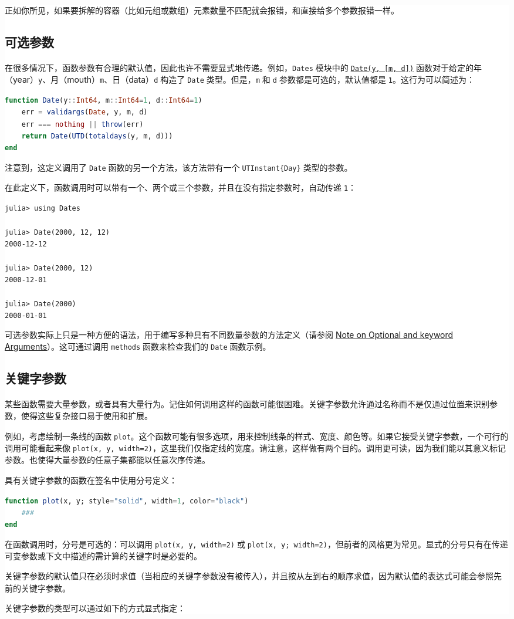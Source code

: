 正如你所见，如果要拆解的容器（比如元组或数组）元素数量不匹配就会报错，和直接给多个参数报错一样。

## 可选参数

在很多情况下，函数参数有合理的默认值，因此也许不需要显式地传递。例如，`Dates` 模块中的 [`Date(y, [m, d])`](@ref) 函数对于给定的年（year）`y`、月（mouth）`m`、日（data）`d` 构造了 `Date` 类型。但是，`m` 和 `d` 参数都是可选的，默认值都是 `1`。这行为可以简述为：

```julia
function Date(y::Int64, m::Int64=1, d::Int64=1)
    err = validargs(Date, y, m, d)
    err === nothing || throw(err)
    return Date(UTD(totaldays(y, m, d)))
end
```

注意到，这定义调用了 `Date` 函数的另一个方法，该方法带有一个 `UTInstant{Day}` 类型的参数。

在此定义下，函数调用时可以带有一个、两个或三个参数，并且在没有指定参数时，自动传递 `1`：

```jldoctest
julia> using Dates

julia> Date(2000, 12, 12)
2000-12-12

julia> Date(2000, 12)
2000-12-01

julia> Date(2000)
2000-01-01
```

可选参数实际上只是一种方便的语法，用于编写多种具有不同数量参数的方法定义（请参阅 [Note on Optional and keyword Arguments](@ref)）。这可通过调用 `methods` 函数来检查我们的 `Date` 函数示例。

## 关键字参数

某些函数需要大量参数，或者具有大量行为。记住如何调用这样的函数可能很困难。关键字参数允许通过名称而不是仅通过位置来识别参数，使得这些复杂接口易于使用和扩展。

例如，考虑绘制一条线的函数 `plot`。这个函数可能有很多选项，用来控制线条的样式、宽度、颜色等。如果它接受关键字参数，一个可行的调用可能看起来像 `plot(x, y, width=2)`，这里我们仅指定线的宽度。请注意，这样做有两个目的。调用更可读，因为我们能以其意义标记参数。也使得大量参数的任意子集都能以任意次序传递。

具有关键字参数的函数在签名中使用分号定义：

```julia
function plot(x, y; style="solid", width=1, color="black")
    ###
end
```

在函数调用时，分号是可选的：可以调用 `plot(x, y, width=2)` 或 `plot(x, y; width=2)`，但前者的风格更为常见。显式的分号只有在传递可变参数或下文中描述的需计算的关键字时是必要的。

关键字参数的默认值只在必须时求值（当相应的关键字参数没有被传入），并且按从左到右的顺序求值，因为默认值的表达式可能会参照先前的关键字参数。

关键字参数的类型可以通过如下的方式显式指定：

